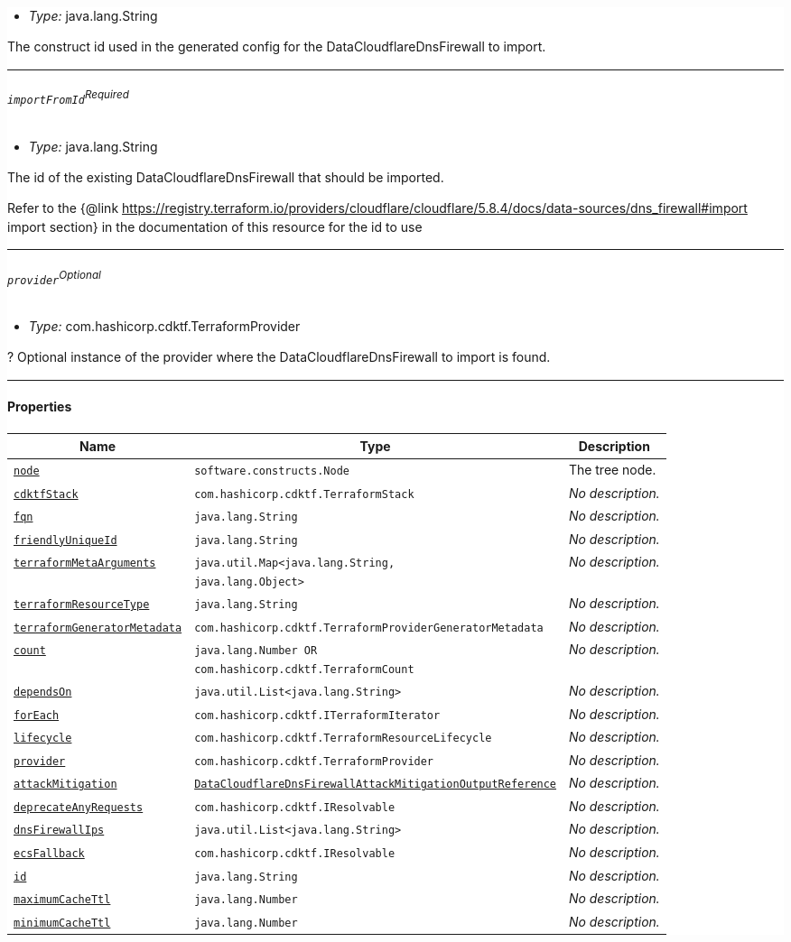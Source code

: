 - *Type:* java.lang.String

The construct id used in the generated config for the DataCloudflareDnsFirewall to import.

---

###### `importFromId`<sup>Required</sup> <a name="importFromId" id="@cdktf/provider-cloudflare.dataCloudflareDnsFirewall.DataCloudflareDnsFirewall.generateConfigForImport.parameter.importFromId"></a>

- *Type:* java.lang.String

The id of the existing DataCloudflareDnsFirewall that should be imported.

Refer to the {@link https://registry.terraform.io/providers/cloudflare/cloudflare/5.8.4/docs/data-sources/dns_firewall#import import section} in the documentation of this resource for the id to use

---

###### `provider`<sup>Optional</sup> <a name="provider" id="@cdktf/provider-cloudflare.dataCloudflareDnsFirewall.DataCloudflareDnsFirewall.generateConfigForImport.parameter.provider"></a>

- *Type:* com.hashicorp.cdktf.TerraformProvider

? Optional instance of the provider where the DataCloudflareDnsFirewall to import is found.

---

#### Properties <a name="Properties" id="Properties"></a>

| **Name** | **Type** | **Description** |
| --- | --- | --- |
| <code><a href="#@cdktf/provider-cloudflare.dataCloudflareDnsFirewall.DataCloudflareDnsFirewall.property.node">node</a></code> | <code>software.constructs.Node</code> | The tree node. |
| <code><a href="#@cdktf/provider-cloudflare.dataCloudflareDnsFirewall.DataCloudflareDnsFirewall.property.cdktfStack">cdktfStack</a></code> | <code>com.hashicorp.cdktf.TerraformStack</code> | *No description.* |
| <code><a href="#@cdktf/provider-cloudflare.dataCloudflareDnsFirewall.DataCloudflareDnsFirewall.property.fqn">fqn</a></code> | <code>java.lang.String</code> | *No description.* |
| <code><a href="#@cdktf/provider-cloudflare.dataCloudflareDnsFirewall.DataCloudflareDnsFirewall.property.friendlyUniqueId">friendlyUniqueId</a></code> | <code>java.lang.String</code> | *No description.* |
| <code><a href="#@cdktf/provider-cloudflare.dataCloudflareDnsFirewall.DataCloudflareDnsFirewall.property.terraformMetaArguments">terraformMetaArguments</a></code> | <code>java.util.Map<java.lang.String, java.lang.Object></code> | *No description.* |
| <code><a href="#@cdktf/provider-cloudflare.dataCloudflareDnsFirewall.DataCloudflareDnsFirewall.property.terraformResourceType">terraformResourceType</a></code> | <code>java.lang.String</code> | *No description.* |
| <code><a href="#@cdktf/provider-cloudflare.dataCloudflareDnsFirewall.DataCloudflareDnsFirewall.property.terraformGeneratorMetadata">terraformGeneratorMetadata</a></code> | <code>com.hashicorp.cdktf.TerraformProviderGeneratorMetadata</code> | *No description.* |
| <code><a href="#@cdktf/provider-cloudflare.dataCloudflareDnsFirewall.DataCloudflareDnsFirewall.property.count">count</a></code> | <code>java.lang.Number OR com.hashicorp.cdktf.TerraformCount</code> | *No description.* |
| <code><a href="#@cdktf/provider-cloudflare.dataCloudflareDnsFirewall.DataCloudflareDnsFirewall.property.dependsOn">dependsOn</a></code> | <code>java.util.List<java.lang.String></code> | *No description.* |
| <code><a href="#@cdktf/provider-cloudflare.dataCloudflareDnsFirewall.DataCloudflareDnsFirewall.property.forEach">forEach</a></code> | <code>com.hashicorp.cdktf.ITerraformIterator</code> | *No description.* |
| <code><a href="#@cdktf/provider-cloudflare.dataCloudflareDnsFirewall.DataCloudflareDnsFirewall.property.lifecycle">lifecycle</a></code> | <code>com.hashicorp.cdktf.TerraformResourceLifecycle</code> | *No description.* |
| <code><a href="#@cdktf/provider-cloudflare.dataCloudflareDnsFirewall.DataCloudflareDnsFirewall.property.provider">provider</a></code> | <code>com.hashicorp.cdktf.TerraformProvider</code> | *No description.* |
| <code><a href="#@cdktf/provider-cloudflare.dataCloudflareDnsFirewall.DataCloudflareDnsFirewall.property.attackMitigation">attackMitigation</a></code> | <code><a href="#@cdktf/provider-cloudflare.dataCloudflareDnsFirewall.DataCloudflareDnsFirewallAttackMitigationOutputReference">DataCloudflareDnsFirewallAttackMitigationOutputReference</a></code> | *No description.* |
| <code><a href="#@cdktf/provider-cloudflare.dataCloudflareDnsFirewall.DataCloudflareDnsFirewall.property.deprecateAnyRequests">deprecateAnyRequests</a></code> | <code>com.hashicorp.cdktf.IResolvable</code> | *No description.* |
| <code><a href="#@cdktf/provider-cloudflare.dataCloudflareDnsFirewall.DataCloudflareDnsFirewall.property.dnsFirewallIps">dnsFirewallIps</a></code> | <code>java.util.List<java.lang.String></code> | *No description.* |
| <code><a href="#@cdktf/provider-cloudflare.dataCloudflareDnsFirewall.DataCloudflareDnsFirewall.property.ecsFallback">ecsFallback</a></code> | <code>com.hashicorp.cdktf.IResolvable</code> | *No description.* |
| <code><a href="#@cdktf/provider-cloudflare.dataCloudflareDnsFirewall.DataCloudflareDnsFirewall.property.id">id</a></code> | <code>java.lang.String</code> | *No description.* |
| <code><a href="#@cdktf/provider-cloudflare.dataCloudflareDnsFirewall.DataCloudflareDnsFirewall.property.maximumCacheTtl">maximumCacheTtl</a></code> | <code>java.lang.Number</code> | *No description.* |
| <code><a href="#@cdktf/provider-cloudflare.dataCloudflareDnsFirewall.DataCloudflareDnsFirewall.property.minimumCacheTtl">minimumCacheTtl</a></code> | <code>java.lang.Number</code> | *No description.* |